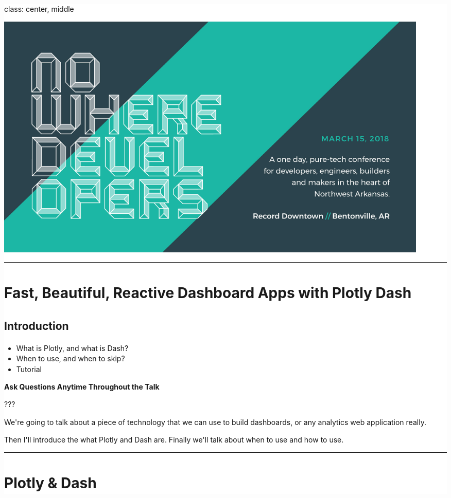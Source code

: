 class: center, middle

<img src="assets/nowhere.jpg" width="800" />

---

# Fast, Beautiful, Reactive Dashboard Apps with Plotly Dash

## Introduction

- What is Plotly, and what is Dash?
- When to use, and when to skip?
- Tutorial

**Ask Questions Anytime Throughout the Talk**

???

We're going to talk about a piece of technology that we can use to build dashboards, or any analytics web application really.

Then I'll introduce the what Plotly and Dash are. Finally we'll talk about when to use and how to use.

---

# Plotly & Dash
